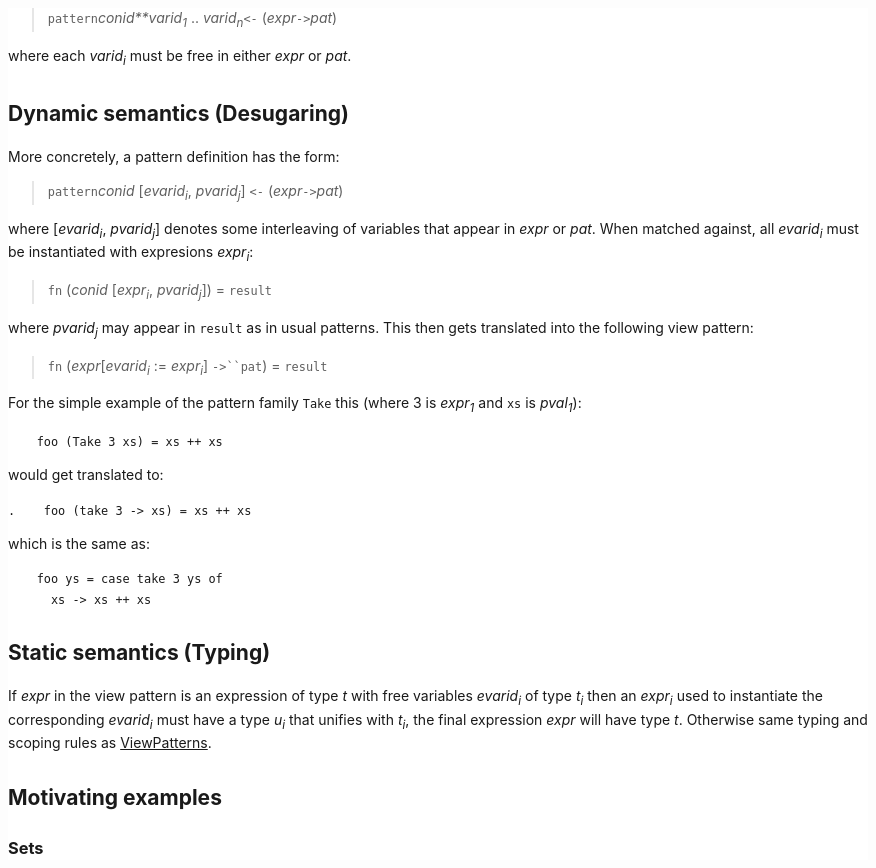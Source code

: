 > `pattern`*conid**varid<sub>1</sub>* .. *varid<sub>n</sub>*`<-` (*expr*`->`*pat*)


where each *varid<sub>i</sub>* must be free in either *expr* or *pat*.

## Dynamic semantics (Desugaring)


More concretely, a pattern definition has the form:

> `pattern`*conid* \[*evarid<sub>i</sub>*, *pvarid<sub>j</sub>*\] `<-` (*expr*`->`*pat*)


where \[*evarid<sub>i</sub>*, *pvarid<sub>j</sub>*\] denotes some interleaving of variables that appear in *expr* or *pat*. When matched against, all *evarid<sub>i</sub>* must be instantiated with expresions *expr<sub>i</sub>*:

> `fn` (*conid* \[*expr<sub>i</sub>*, *pvarid<sub>j</sub>*\]) = `result`


where *pvarid<sub>j</sub>* may appear in `result` as in usual patterns. This then gets translated into the following view pattern:

> `fn` (*expr*\[*evarid<sub>i</sub>* := *expr<sub>i</sub>*\] `->``pat`) = `result`


For the simple example of the pattern family `Take` this (where 3 is *expr<sub>1</sub>* and `xs` is *pval<sub>1</sub>*):

```wiki
    foo (Take 3 xs) = xs ++ xs
```


would get translated to:

```wiki
.    foo (take 3 -> xs) = xs ++ xs
```


which is the same as:

```wiki
    foo ys = case take 3 ys of
      xs -> xs ++ xs
```

## Static semantics (Typing)


If *expr* in the view pattern is an expression of type *t* with free variables *evarid<sub>i</sub>* of type *t<sub>i</sub>* then an *expr<sub>i</sub>* used to instantiate the corresponding *evarid<sub>i</sub>* must have a type *u<sub>i</sub>* that unifies with *t<sub>i</sub>*, the final expression *expr* will have type *t*. Otherwise same typing and scoping rules as [ ViewPatterns](https://ghc.haskell.org/trac/ghc/wiki/ViewPatterns#Semantics).

## Motivating examples

### Sets
